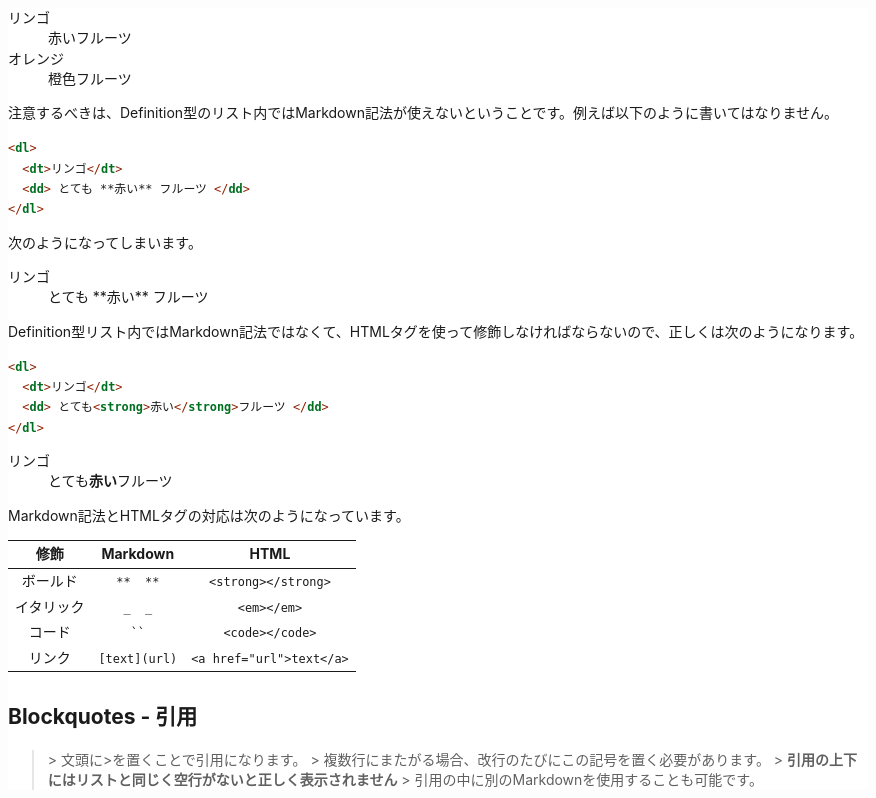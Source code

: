 <dl>
<dt>リンゴ</dt>
<dd>赤いフルーツ</dd>
<dt>オレンジ</dt>
<dd>橙色フルーツ</dd>
</dl>

注意するべきは、Definition型のリスト内ではMarkdown記法が使えないということです。例えば以下のように書いてはなりません。

```html
<dl>
  <dt>リンゴ</dt>
  <dd> とても **赤い** フルーツ </dd>
</dl>
```

次のようになってしまいます。

<dl>
  <dt>リンゴ</dt>
  <dd> とても **赤い** フルーツ </dd>
</dl>

Definition型リスト内ではMarkdown記法ではなくて、HTMLタグを使って修飾しなければならないので、正しくは次のようになります。

```html
<dl>
  <dt>リンゴ</dt>
  <dd> とても<strong>赤い</strong>フルーツ </dd>
</dl>
```

<dl>
  <dt>リンゴ</dt>
  <dd> とても<strong>赤い</strong>フルーツ</dd>
</dl>

Markdown記法とHTMLタグの対応は次のようになっています。

|    修飾    |   Markdown      |     HTML                 |
|:----------:|:---------------:|:------------------------:|
| ボールド   | `**  **`        | `<strong></strong>`      |
| イタリック | `_  _`          | `<em></em>`              |
| コード     | <code>``</code> | `<code></code>`          |
| リンク     | `[text](url)`   | `<a href="url">text</a>` |

## Blockquotes - 引用

> \> 文頭に>を置くことで引用になります。
> \> 複数行にまたがる場合、改行のたびにこの記号を置く必要があります。
> \> **引用の上下にはリストと同じく空行がないと正しく表示されません**
> \> 引用の中に別のMarkdownを使用することも可能です。
